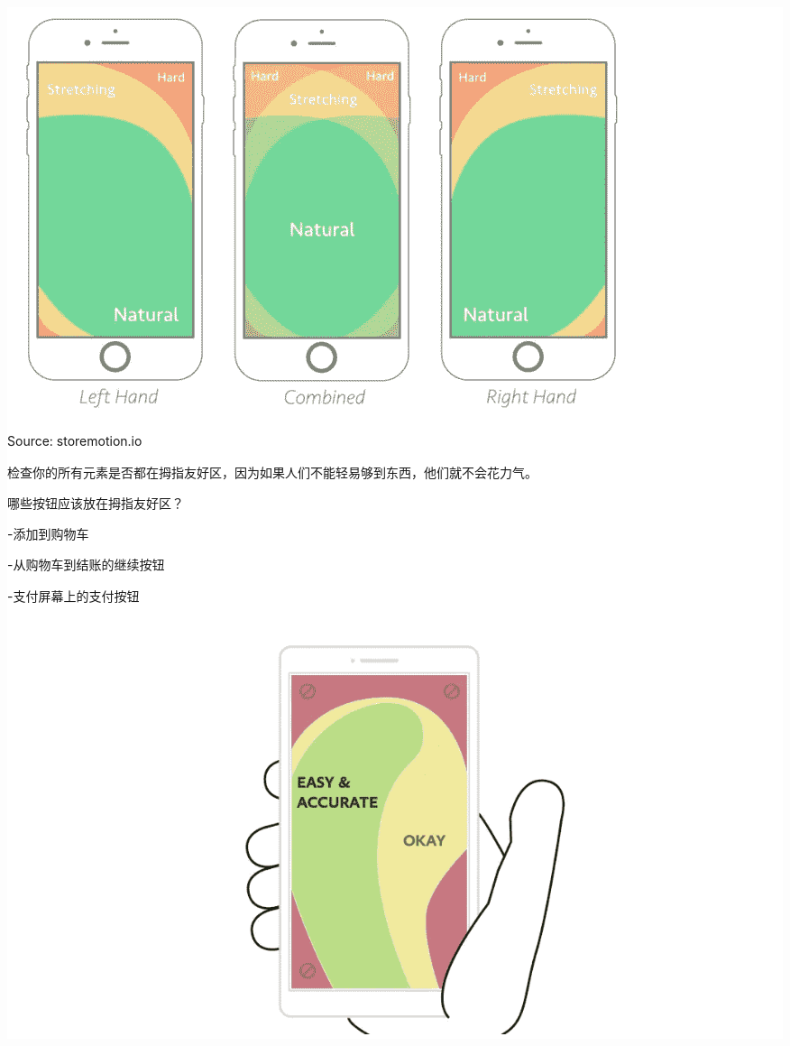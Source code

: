 ![](img/76c43016e0882403e40febc572f7321d.png)

Source: storemotion.io

检查你的所有元素是否都在拇指友好区，因为如果人们不能轻易够到东西，他们就不会花力气。

哪些按钮应该放在拇指友好区？

-添加到购物车

-从购物车到结账的继续按钮

-支付屏幕上的支付按钮

![](img/a3ce1b9cea83ad70b765d140b7a6b506.png)
